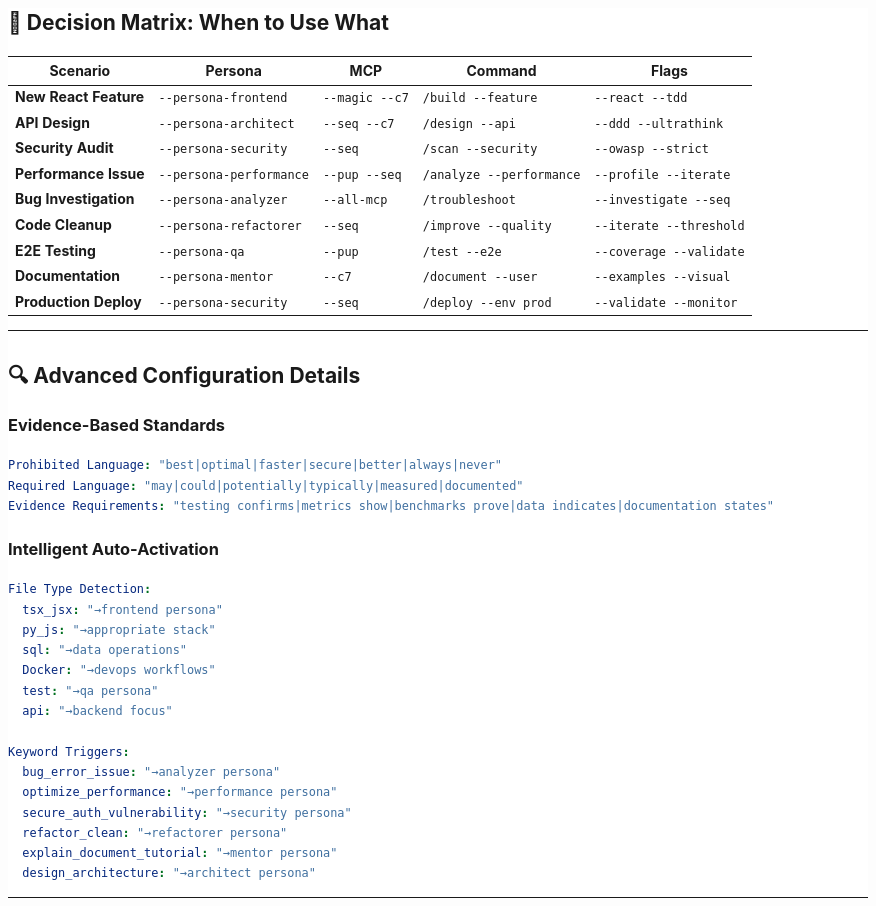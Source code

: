 
## **🎯 Decision Matrix: When to Use What**

| **Scenario** | **Persona** | **MCP** | **Command** | **Flags** |
|--------------|-------------|---------|-------------|-----------|
| **New React Feature** | `--persona-frontend` | `--magic --c7` | `/build --feature` | `--react --tdd` |
| **API Design** | `--persona-architect` | `--seq --c7` | `/design --api` | `--ddd --ultrathink` |
| **Security Audit** | `--persona-security` | `--seq` | `/scan --security` | `--owasp --strict` |
| **Performance Issue** | `--persona-performance` | `--pup --seq` | `/analyze --performance` | `--profile --iterate` |
| **Bug Investigation** | `--persona-analyzer` | `--all-mcp` | `/troubleshoot` | `--investigate --seq` |
| **Code Cleanup** | `--persona-refactorer` | `--seq` | `/improve --quality` | `--iterate --threshold` |
| **E2E Testing** | `--persona-qa` | `--pup` | `/test --e2e` | `--coverage --validate` |
| **Documentation** | `--persona-mentor` | `--c7` | `/document --user` | `--examples --visual` |
| **Production Deploy** | `--persona-security` | `--seq` | `/deploy --env prod` | `--validate --monitor` |

---

## **🔍 Advanced Configuration Details**

### **Evidence-Based Standards**
```yaml
Prohibited Language: "best|optimal|faster|secure|better|always|never"
Required Language: "may|could|potentially|typically|measured|documented"
Evidence Requirements: "testing confirms|metrics show|benchmarks prove|data indicates|documentation states"
```

### **Intelligent Auto-Activation**
```yaml
File Type Detection:
  tsx_jsx: "→frontend persona"
  py_js: "→appropriate stack"
  sql: "→data operations"
  Docker: "→devops workflows"
  test: "→qa persona"
  api: "→backend focus"

Keyword Triggers:
  bug_error_issue: "→analyzer persona"
  optimize_performance: "→performance persona"
  secure_auth_vulnerability: "→security persona"
  refactor_clean: "→refactorer persona"
  explain_document_tutorial: "→mentor persona"
  design_architecture: "→architect persona"
```

---